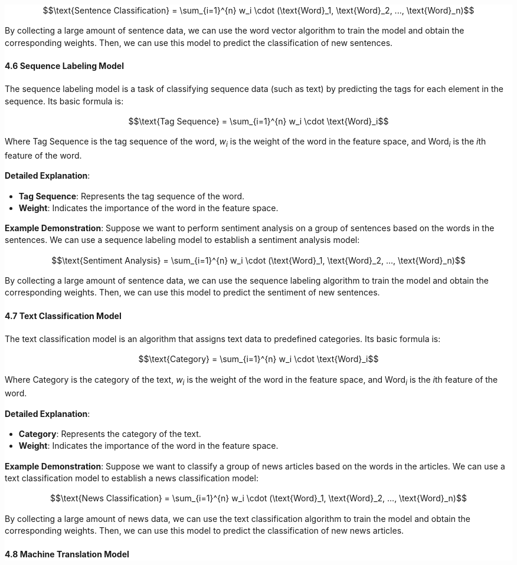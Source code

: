 $$\text{Sentence Classification} = \sum_{i=1}^{n} w_i \cdot (\text{Word}_1, \text{Word}_2, ..., \text{Word}_n)$$

By collecting a large amount of sentence data, we can use the word vector algorithm to train the model and obtain the corresponding weights. Then, we can use this model to predict the classification of new sentences.

#### 4.6 Sequence Labeling Model

The sequence labeling model is a task of classifying sequence data (such as text) by predicting the tags for each element in the sequence. Its basic formula is:

$$\text{Tag Sequence} = \sum_{i=1}^{n} w_i \cdot \text{Word}_i$$

Where $\text{Tag Sequence}$ is the tag sequence of the word, $w_i$ is the weight of the word in the feature space, and $\text{Word}_i$ is the $i$th feature of the word.

**Detailed Explanation**:
- **Tag Sequence**: Represents the tag sequence of the word.
- **Weight**: Indicates the importance of the word in the feature space.

**Example Demonstration**:
Suppose we want to perform sentiment analysis on a group of sentences based on the words in the sentences. We can use a sequence labeling model to establish a sentiment analysis model:

$$\text{Sentiment Analysis} = \sum_{i=1}^{n} w_i \cdot (\text{Word}_1, \text{Word}_2, ..., \text{Word}_n)$$

By collecting a large amount of sentence data, we can use the sequence labeling algorithm to train the model and obtain the corresponding weights. Then, we can use this model to predict the sentiment of new sentences.

#### 4.7 Text Classification Model

The text classification model is an algorithm that assigns text data to predefined categories. Its basic formula is:

$$\text{Category} = \sum_{i=1}^{n} w_i \cdot \text{Word}_i$$

Where $\text{Category}$ is the category of the text, $w_i$ is the weight of the word in the feature space, and $\text{Word}_i$ is the $i$th feature of the word.

**Detailed Explanation**:
- **Category**: Represents the category of the text.
- **Weight**: Indicates the importance of the word in the feature space.

**Example Demonstration**:
Suppose we want to classify a group of news articles based on the words in the articles. We can use a text classification model to establish a news classification model:

$$\text{News Classification} = \sum_{i=1}^{n} w_i \cdot (\text{Word}_1, \text{Word}_2, ..., \text{Word}_n)$$

By collecting a large amount of news data, we can use the text classification algorithm to train the model and obtain the corresponding weights. Then, we can use this model to predict the classification of new news articles.

#### 4.8 Machine Translation Model
